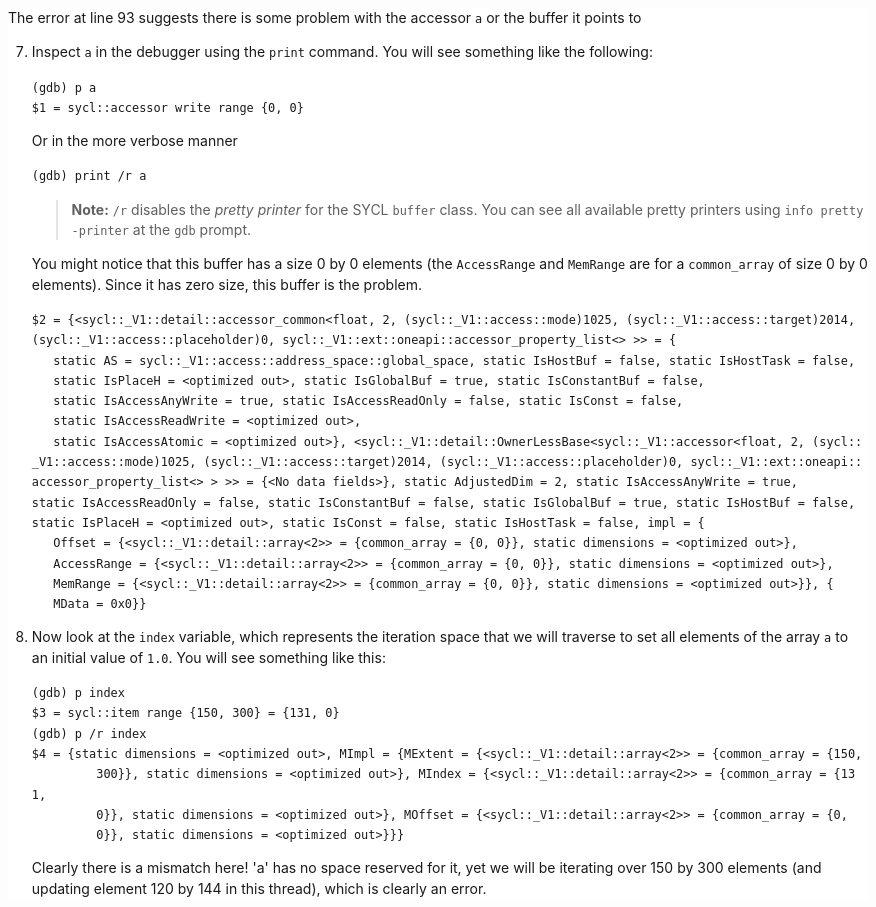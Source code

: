    The error at line 93 suggests there is some problem with the accessor `a` or the buffer it points to

7. Inspect `a` in the debugger using the `print` command.  You will see something like the following:
   ```
   (gdb) p a
   $1 = sycl::accessor write range {0, 0}
   ```
   Or in the more verbose manner
   ```
   (gdb) print /r a
   ```
   >**Note:** `/r` disables the *pretty printer* for the SYCL `buffer` class. You can see all available pretty printers using `info pretty-printer` at the `gdb` prompt.

   You might notice that this buffer has a size 0 by 0 elements (the `AccessRange` and `MemRange` are for a `common_array` of size 0 by 0 elements). Since it has zero size, this buffer is the problem.

   ```
   $2 = {<sycl::_V1::detail::accessor_common<float, 2, (sycl::_V1::access::mode)1025, (sycl::_V1::access::target)2014, (sycl::_V1::access::placeholder)0, sycl::_V1::ext::oneapi::accessor_property_list<> >> = {
      static AS = sycl::_V1::access::address_space::global_space, static IsHostBuf = false, static IsHostTask = false,
      static IsPlaceH = <optimized out>, static IsGlobalBuf = true, static IsConstantBuf = false,
      static IsAccessAnyWrite = true, static IsAccessReadOnly = false, static IsConst = false,
      static IsAccessReadWrite = <optimized out>,
      static IsAccessAtomic = <optimized out>}, <sycl::_V1::detail::OwnerLessBase<sycl::_V1::accessor<float, 2, (sycl::_V1::access::mode)1025, (sycl::_V1::access::target)2014, (sycl::_V1::access::placeholder)0, sycl::_V1::ext::oneapi::accessor_property_list<> > >> = {<No data fields>}, static AdjustedDim = 2, static IsAccessAnyWrite = true,
   static IsAccessReadOnly = false, static IsConstantBuf = false, static IsGlobalBuf = true, static IsHostBuf = false,
   static IsPlaceH = <optimized out>, static IsConst = false, static IsHostTask = false, impl = {
      Offset = {<sycl::_V1::detail::array<2>> = {common_array = {0, 0}}, static dimensions = <optimized out>},
      AccessRange = {<sycl::_V1::detail::array<2>> = {common_array = {0, 0}}, static dimensions = <optimized out>},
      MemRange = {<sycl::_V1::detail::array<2>> = {common_array = {0, 0}}, static dimensions = <optimized out>}}, {
      MData = 0x0}}
   ```

8. Now look at the `index` variable, which represents the iteration space that we will traverse to set all elements of the array `a` to an initial value of `1.0`.   You will see something like this:
   ```
   (gdb) p index
   $3 = sycl::item range {150, 300} = {131, 0}
   (gdb) p /r index
   $4 = {static dimensions = <optimized out>, MImpl = {MExtent = {<sycl::_V1::detail::array<2>> = {common_array = {150,
            300}}, static dimensions = <optimized out>}, MIndex = {<sycl::_V1::detail::array<2>> = {common_array = {131,
            0}}, static dimensions = <optimized out>}, MOffset = {<sycl::_V1::detail::array<2>> = {common_array = {0,
            0}}, static dimensions = <optimized out>}}}
   ```
   Clearly there is a mismatch here!   'a' has no space reserved for it, yet we will be iterating over 150 by 300 elements (and updating element 120 by 144 in this thread), which is clearly an error.

